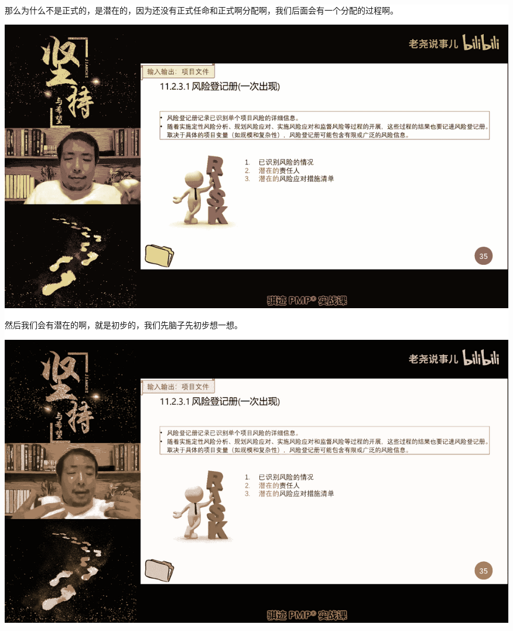 那么为什么不是正式的，是潜在的，因为还没有正式任命和正式啊分配啊，我们后面会有一个分配的过程啊。

![](img/60c7c5e4d9896a7634796d1c25aad827_198.png)

然后我们会有潜在的啊，就是初步的，我们先脑子先初步想一想。

![](img/60c7c5e4d9896a7634796d1c25aad827_200.png)
